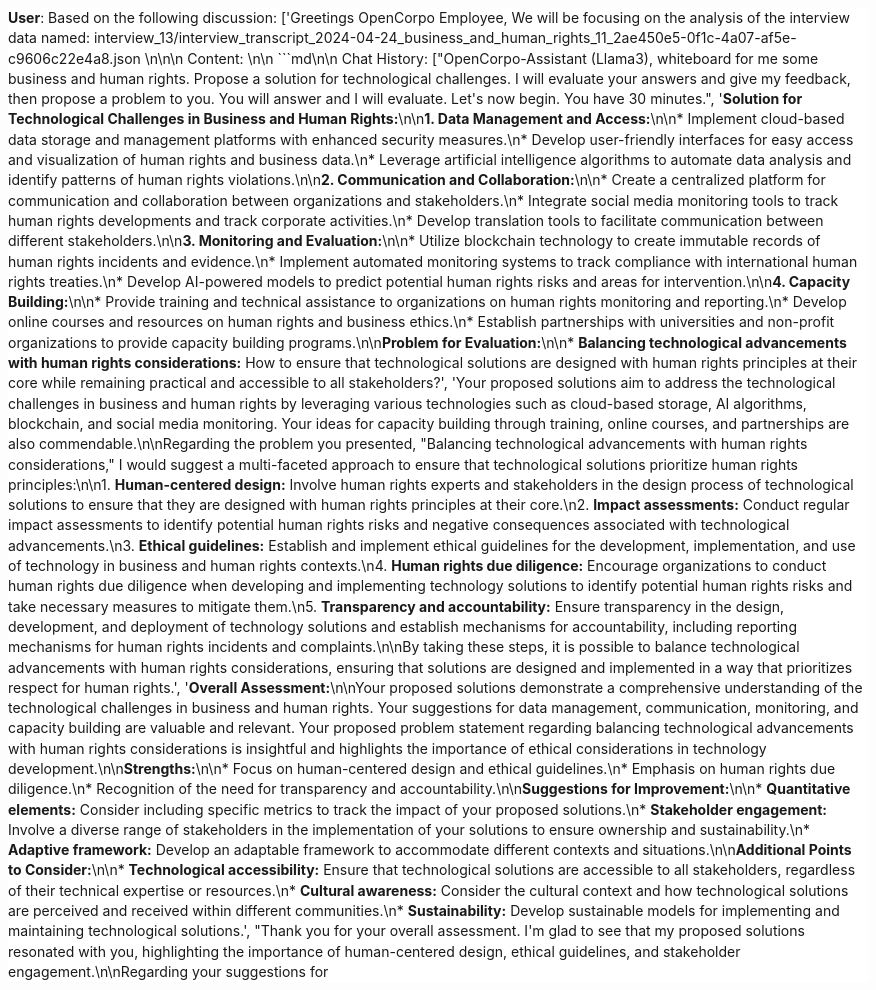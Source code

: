 **User**: Based on the following discussion:
['Greetings OpenCorpo Employee, We will be focusing on the analysis of the interview data named: interview_13/interview_transcript_2024-04-24_business_and_human_rights_11_2ae450e5-0f1c-4a07-af5e-c9606c22e4a8.json \n\n\n Content: \n\n ```md\n\n Chat History: ["OpenCorpo-Assistant (Llama3), whiteboard for me some business and human rights. Propose a solution for technological challenges. I will evaluate your answers and give my feedback, then propose a problem to you. You will answer and I will evaluate. Let\'s now begin. You have 30 minutes.", \'**Solution for Technological Challenges in Business and Human Rights:**\\n\\n**1. Data Management and Access:**\\n\\n* Implement cloud-based data storage and management platforms with enhanced security measures.\\n* Develop user-friendly interfaces for easy access and visualization of human rights and business data.\\n* Leverage artificial intelligence algorithms to automate data analysis and identify patterns of human rights violations.\\n\\n**2. Communication and Collaboration:**\\n\\n* Create a centralized platform for communication and collaboration between organizations and stakeholders.\\n* Integrate social media monitoring tools to track human rights developments and track corporate activities.\\n* Develop translation tools to facilitate communication between different stakeholders.\\n\\n**3. Monitoring and Evaluation:**\\n\\n* Utilize blockchain technology to create immutable records of human rights incidents and evidence.\\n* Implement automated monitoring systems to track compliance with international human rights treaties.\\n* Develop AI-powered models to predict potential human rights risks and areas for intervention.\\n\\n**4. Capacity Building:**\\n\\n* Provide training and technical assistance to organizations on human rights monitoring and reporting.\\n* Develop online courses and resources on human rights and business ethics.\\n* Establish partnerships with universities and non-profit organizations to provide capacity building programs.\\n\\n**Problem for Evaluation:**\\n\\n* **Balancing technological advancements with human rights considerations:** How to ensure that technological solutions are designed with human rights principles at their core while remaining practical and accessible to all stakeholders?\', \'Your proposed solutions aim to address the technological challenges in business and human rights by leveraging various technologies such as cloud-based storage, AI algorithms, blockchain, and social media monitoring. Your ideas for capacity building through training, online courses, and partnerships are also commendable.\\n\\nRegarding the problem you presented, "Balancing technological advancements with human rights considerations," I would suggest a multi-faceted approach to ensure that technological solutions prioritize human rights principles:\\n\\n1. **Human-centered design:** Involve human rights experts and stakeholders in the design process of technological solutions to ensure that they are designed with human rights principles at their core.\\n2. **Impact assessments:** Conduct regular impact assessments to identify potential human rights risks and negative consequences associated with technological advancements.\\n3. **Ethical guidelines:** Establish and implement ethical guidelines for the development, implementation, and use of technology in business and human rights contexts.\\n4. **Human rights due diligence:** Encourage organizations to conduct human rights due diligence when developing and implementing technology solutions to identify potential human rights risks and take necessary measures to mitigate them.\\n5. **Transparency and accountability:** Ensure transparency in the design, development, and deployment of technology solutions and establish mechanisms for accountability, including reporting mechanisms for human rights incidents and complaints.\\n\\nBy taking these steps, it is possible to balance technological advancements with human rights considerations, ensuring that solutions are designed and implemented in a way that prioritizes respect for human rights.\', \'**Overall Assessment:**\\n\\nYour proposed solutions demonstrate a comprehensive understanding of the technological challenges in business and human rights. Your suggestions for data management, communication, monitoring, and capacity building are valuable and relevant. Your proposed problem statement regarding balancing technological advancements with human rights considerations is insightful and highlights the importance of ethical considerations in technology development.\\n\\n**Strengths:**\\n\\n* Focus on human-centered design and ethical guidelines.\\n* Emphasis on human rights due diligence.\\n* Recognition of the need for transparency and accountability.\\n\\n**Suggestions for Improvement:**\\n\\n* **Quantitative elements:** Consider including specific metrics to track the impact of your proposed solutions.\\n* **Stakeholder engagement:** Involve a diverse range of stakeholders in the implementation of your solutions to ensure ownership and sustainability.\\n* **Adaptive framework:** Develop an adaptable framework to accommodate different contexts and situations.\\n\\n**Additional Points to Consider:**\\n\\n* **Technological accessibility:** Ensure that technological solutions are accessible to all stakeholders, regardless of their technical expertise or resources.\\n* **Cultural awareness:** Consider the cultural context and how technological solutions are perceived and received within different communities.\\n* **Sustainability:** Develop sustainable models for implementing and maintaining technological solutions.\', "Thank you for your overall assessment. I\'m glad to see that my proposed solutions resonated with you, highlighting the importance of human-centered design, ethical guidelines, and stakeholder engagement.\\n\\nRegarding your suggestions for